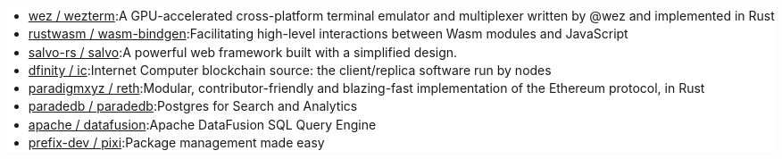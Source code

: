 * [wez / wezterm](https://github.com/wez/wezterm):A GPU-accelerated cross-platform terminal emulator and multiplexer written by @wez and implemented in Rust
* [rustwasm / wasm-bindgen](https://github.com/rustwasm/wasm-bindgen):Facilitating high-level interactions between Wasm modules and JavaScript
* [salvo-rs / salvo](https://github.com/salvo-rs/salvo):A powerful web framework built with a simplified design.
* [dfinity / ic](https://github.com/dfinity/ic):Internet Computer blockchain source: the client/replica software run by nodes
* [paradigmxyz / reth](https://github.com/paradigmxyz/reth):Modular, contributor-friendly and blazing-fast implementation of the Ethereum protocol, in Rust
* [paradedb / paradedb](https://github.com/paradedb/paradedb):Postgres for Search and Analytics
* [apache / datafusion](https://github.com/apache/datafusion):Apache DataFusion SQL Query Engine
* [prefix-dev / pixi](https://github.com/prefix-dev/pixi):Package management made easy
